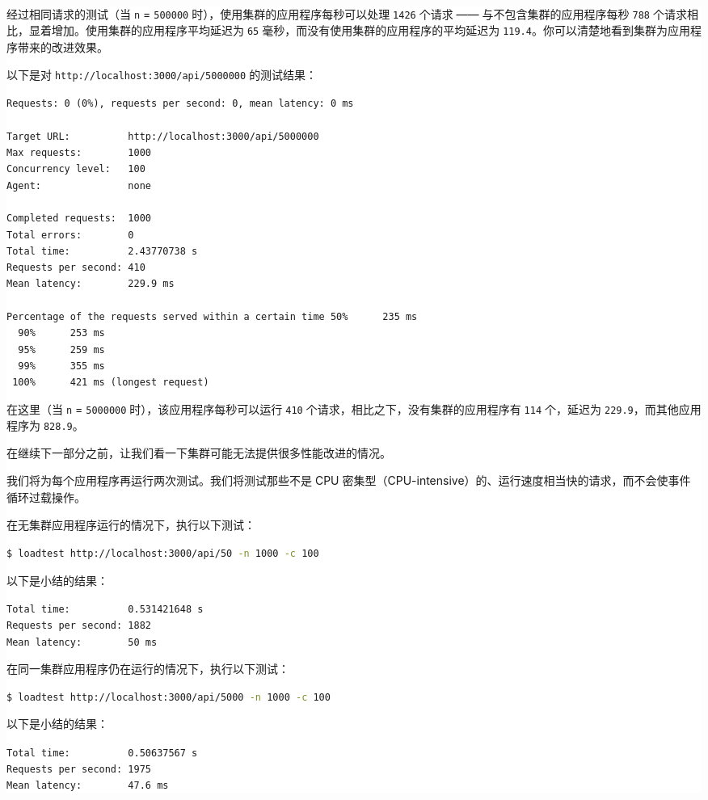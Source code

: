 经过相同请求的测试（当 `n` = `500000` 时），使用集群的应用程序每秒可以处理 `1426` 个请求 —— 与不包含集群的应用程序每秒 `788` 个请求相比，显着增加。使用集群的应用程序平均延迟为 `65` 毫秒，而没有使用集群的应用程序的平均延迟为 `119.4`。你可以清楚地看到集群为应用程序带来的改进效果。

以下是对 `http://localhost:3000/api/5000000` 的测试结果：

```
Requests: 0 (0%), requests per second: 0, mean latency: 0 ms

Target URL:          http://localhost:3000/api/5000000
Max requests:        1000
Concurrency level:   100
Agent:               none

Completed requests:  1000
Total errors:        0
Total time:          2.43770738 s
Requests per second: 410
Mean latency:        229.9 ms

Percentage of the requests served within a certain time 50%      235 ms
  90%      253 ms
  95%      259 ms
  99%      355 ms
 100%      421 ms (longest request)
```

在这里（当 `n` = `5000000` 时），该应用程序每秒可以运行 `410` 个请求，相比之下，没有集群的应用程序有 `114` 个，延迟为 `229.9`，而其他应用程序为 `828.9`。

在继续下一部分之前，让我们看一下集群可能无法提供很多性能改进的情况。

我们将为每个应用程序再运行两次测试。我们将测试那些不是 CPU 密集型（CPU-intensive）的、运行速度相当快的请求，而不会使事件循环过载操作。

在无集群应用程序运行的情况下，执行以下测试：

```sh
$ loadtest http://localhost:3000/api/50 -n 1000 -c 100
```

以下是小结的结果：

```
Total time:          0.531421648 s
Requests per second: 1882
Mean latency:        50 ms
```

在同一集群应用程序仍在运行的情况下，执行以下测试：

```sh
$ loadtest http://localhost:3000/api/5000 -n 1000 -c 100
```

以下是小结的结果：

```
Total time:          0.50637567 s
Requests per second: 1975
Mean latency:        47.6 ms
```
